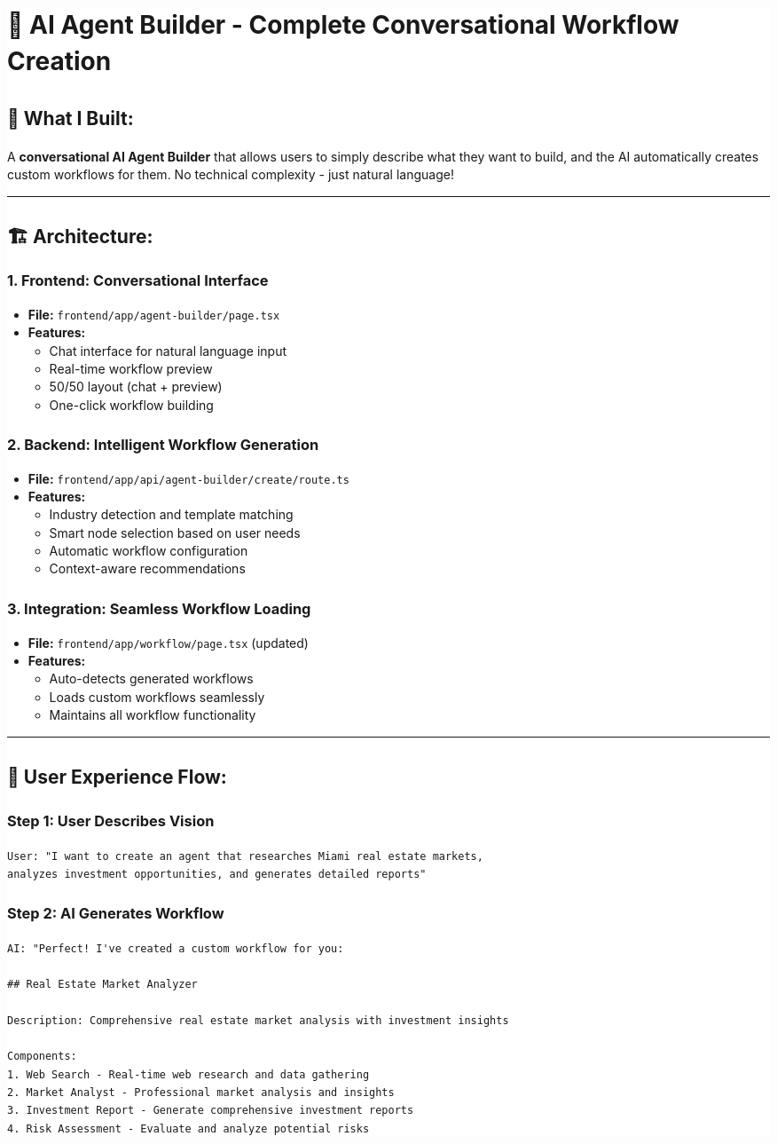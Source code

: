 # 🚀 AI Agent Builder - Complete Conversational Workflow Creation

## 🎯 **What I Built:**

A **conversational AI Agent Builder** that allows users to simply describe what they want to build, and the AI automatically creates custom workflows for them. No technical complexity - just natural language!

---

## 🏗️ **Architecture:**

### **1. Frontend: Conversational Interface**
- **File:** `frontend/app/agent-builder/page.tsx`
- **Features:**
  - Chat interface for natural language input
  - Real-time workflow preview
  - 50/50 layout (chat + preview)
  - One-click workflow building

### **2. Backend: Intelligent Workflow Generation**
- **File:** `frontend/app/api/agent-builder/create/route.ts`
- **Features:**
  - Industry detection and template matching
  - Smart node selection based on user needs
  - Automatic workflow configuration
  - Context-aware recommendations

### **3. Integration: Seamless Workflow Loading**
- **File:** `frontend/app/workflow/page.tsx` (updated)
- **Features:**
  - Auto-detects generated workflows
  - Loads custom workflows seamlessly
  - Maintains all workflow functionality

---

## 🎨 **User Experience Flow:**

### **Step 1: User Describes Vision**
```
User: "I want to create an agent that researches Miami real estate markets, 
analyzes investment opportunities, and generates detailed reports"
```

### **Step 2: AI Generates Workflow**
```
AI: "Perfect! I've created a custom workflow for you:

## Real Estate Market Analyzer

Description: Comprehensive real estate market analysis with investment insights

Components:
1. Web Search - Real-time web research and data gathering
2. Market Analyst - Professional market analysis and insights  
3. Investment Report - Generate comprehensive investment reports
4. Risk Assessment - Evaluate and analyze potential risks

```